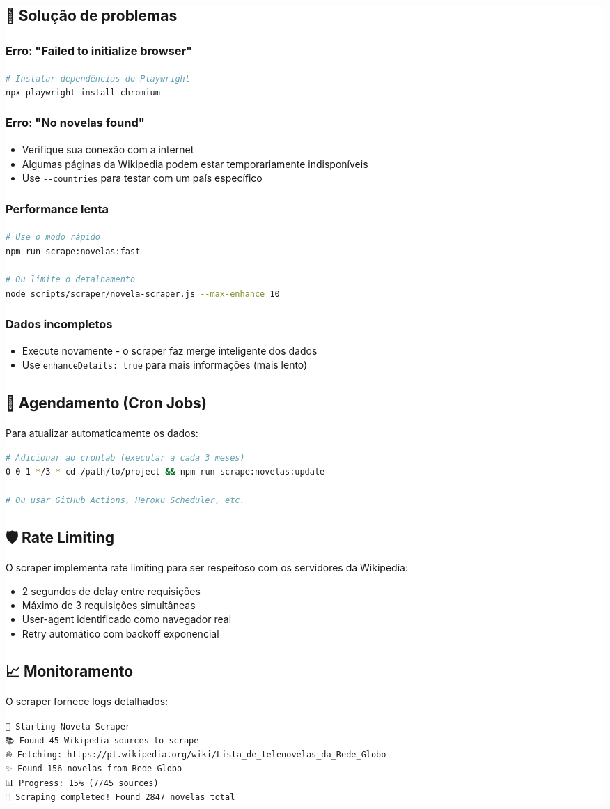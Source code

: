 ## 🔧 Solução de problemas

### Erro: "Failed to initialize browser"
```bash
# Instalar dependências do Playwright
npx playwright install chromium
```

### Erro: "No novelas found"
- Verifique sua conexão com a internet
- Algumas páginas da Wikipedia podem estar temporariamente indisponíveis
- Use `--countries` para testar com um país específico

### Performance lenta
```bash
# Use o modo rápido
npm run scrape:novelas:fast

# Ou limite o detalhamento
node scripts/scraper/novela-scraper.js --max-enhance 10
```

### Dados incompletos
- Execute novamente - o scraper faz merge inteligente dos dados
- Use `enhanceDetails: true` para mais informações (mais lento)

## 🔄 Agendamento (Cron Jobs)

Para atualizar automaticamente os dados:

```bash
# Adicionar ao crontab (executar a cada 3 meses)
0 0 1 */3 * cd /path/to/project && npm run scrape:novelas:update

# Ou usar GitHub Actions, Heroku Scheduler, etc.
```

## 🛡️ Rate Limiting

O scraper implementa rate limiting para ser respeitoso com os servidores da Wikipedia:
- 2 segundos de delay entre requisições
- Máximo de 3 requisições simultâneas
- User-agent identificado como navegador real
- Retry automático com backoff exponencial

## 📈 Monitoramento

O scraper fornece logs detalhados:
```
🚀 Starting Novela Scraper
📚 Found 45 Wikipedia sources to scrape
🌐 Fetching: https://pt.wikipedia.org/wiki/Lista_de_telenovelas_da_Rede_Globo
✨ Found 156 novelas from Rede Globo
📊 Progress: 15% (7/45 sources)
🎉 Scraping completed! Found 2847 novelas total
```
